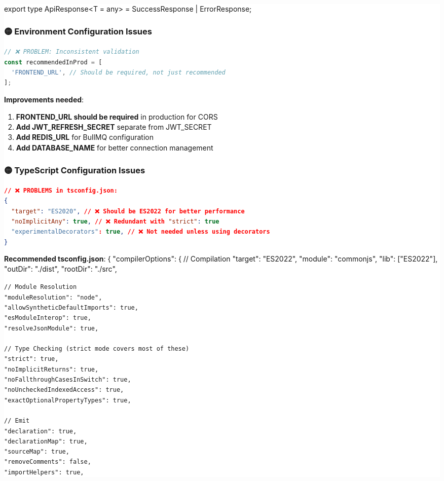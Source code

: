 export type ApiResponse<T = any> = SuccessResponse<T> | ErrorResponse;

### 🟡 **Environment Configuration Issues**

```typescript
// ❌ PROBLEM: Inconsistent validation
const recommendedInProd = [
  'FRONTEND_URL', // Should be required, not just recommended
];
```

**Improvements needed**:
1. **FRONTEND_URL should be required** in production for CORS
2. **Add JWT_REFRESH_SECRET** separate from JWT_SECRET
3. **Add REDIS_URL** for BullMQ configuration
4. **Add DATABASE_NAME** for better connection management

### 🟡 **TypeScript Configuration Issues**

```json
// ❌ PROBLEMS in tsconfig.json:
{
  "target": "ES2020", // ❌ Should be ES2022 for better performance
  "noImplicitAny": true, // ❌ Redundant with "strict": true
  "experimentalDecorators": true, // ❌ Not needed unless using decorators
}
```

**Recommended tsconfig.json**:
{
  "compilerOptions": {
    // Compilation
    "target": "ES2022",
    "module": "commonjs",
    "lib": ["ES2022"],
    "outDir": "./dist",
    "rootDir": "./src",
    
    // Module Resolution
    "moduleResolution": "node",
    "allowSyntheticDefaultImports": true,
    "esModuleInterop": true,
    "resolveJsonModule": true,
    
    // Type Checking (strict mode covers most of these)
    "strict": true,
    "noImplicitReturns": true,
    "noFallthroughCasesInSwitch": true,
    "noUncheckedIndexedAccess": true,
    "exactOptionalPropertyTypes": true,
    
    // Emit
    "declaration": true,
    "declarationMap": true,
    "sourceMap": true,
    "removeComments": false,
    "importHelpers": true,
    